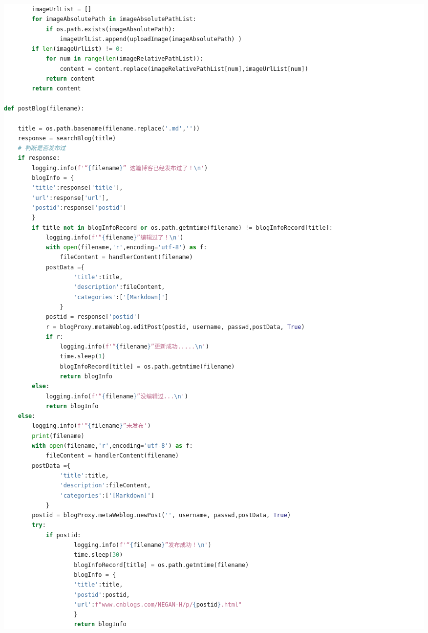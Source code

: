 ```python
        imageUrlList = []
        for imageAbsolutePath in imageAbsolutePathList:
            if os.path.exists(imageAbsolutePath):
                imageUrlList.append(uploadImage(imageAbsolutePath) )
        if len(imageUrlList) != 0:
            for num in range(len(imageRelativePathList)):
                content = content.replace(imageRelativePathList[num],imageUrlList[num])
            return content
        return content

def postBlog(filename): 
    
    title = os.path.basename(filename.replace('.md',''))
    response = searchBlog(title)
    # 判断是否发布过
    if response:
        logging.info(f'“{filename}” 这篇博客已经发布过了！\n')
        blogInfo = {
        'title':response['title'],
        'url':response['url'],
        'postid':response['postid']
        }
        if title not in blogInfoRecord or os.path.getmtime(filename) != blogInfoRecord[title]:
            logging.info(f'“{filename}”编辑过了！\n')
            with open(filename,'r',encoding='utf-8') as f:
                fileContent = handlerContent(filename)
            postData ={
                    'title':title,
                    'description':fileContent,
                    'categories':['[Markdown]']
                }
            postid = response['postid']
            r = blogProxy.metaWeblog.editPost(postid, username, passwd,postData, True)
            if r:
                logging.info(f'“{filename}”更新成功.....\n')
                time.sleep(1)
                blogInfoRecord[title] = os.path.getmtime(filename)
                return blogInfo
        else:
            logging.info(f'“{filename}”没编辑过...\n')
            return blogInfo
    else:
        logging.info(f'“{filename}”未发布')
        print(filename)
        with open(filename,'r',encoding='utf-8') as f:
            fileContent = handlerContent(filename)
        postData ={
                'title':title,
                'description':fileContent,
                'categories':['[Markdown]']
            }
        postid = blogProxy.metaWeblog.newPost('', username, passwd,postData, True)
        try:
            if postid:
                    logging.info(f'“{filename}”发布成功！\n')
                    time.sleep(30)
                    blogInfoRecord[title] = os.path.getmtime(filename)
                    blogInfo = {
                    'title':title,
                    'postid':postid,
                    'url':f"www.cnblogs.com/NEGAN-H/p/{postid}.html"
                    }
                    return blogInfo
```